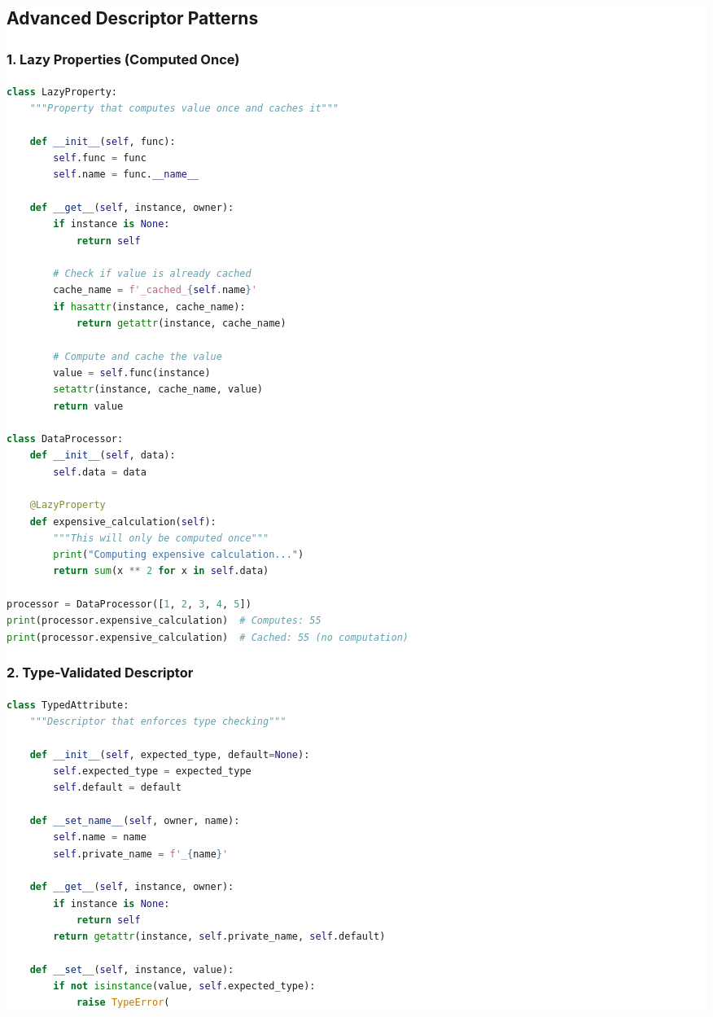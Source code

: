 ## Advanced Descriptor Patterns

### 1. Lazy Properties (Computed Once)

```python
class LazyProperty:
    """Property that computes value once and caches it"""
  
    def __init__(self, func):
        self.func = func
        self.name = func.__name__
  
    def __get__(self, instance, owner):
        if instance is None:
            return self
      
        # Check if value is already cached
        cache_name = f'_cached_{self.name}'
        if hasattr(instance, cache_name):
            return getattr(instance, cache_name)
      
        # Compute and cache the value
        value = self.func(instance)
        setattr(instance, cache_name, value)
        return value

class DataProcessor:
    def __init__(self, data):
        self.data = data
  
    @LazyProperty
    def expensive_calculation(self):
        """This will only be computed once"""
        print("Computing expensive calculation...")
        return sum(x ** 2 for x in self.data)

processor = DataProcessor([1, 2, 3, 4, 5])
print(processor.expensive_calculation)  # Computes: 55
print(processor.expensive_calculation)  # Cached: 55 (no computation)
```

### 2. Type-Validated Descriptor

```python
class TypedAttribute:
    """Descriptor that enforces type checking"""
  
    def __init__(self, expected_type, default=None):
        self.expected_type = expected_type
        self.default = default
  
    def __set_name__(self, owner, name):
        self.name = name
        self.private_name = f'_{name}'
  
    def __get__(self, instance, owner):
        if instance is None:
            return self
        return getattr(instance, self.private_name, self.default)
  
    def __set__(self, instance, value):
        if not isinstance(value, self.expected_type):
            raise TypeError(
```